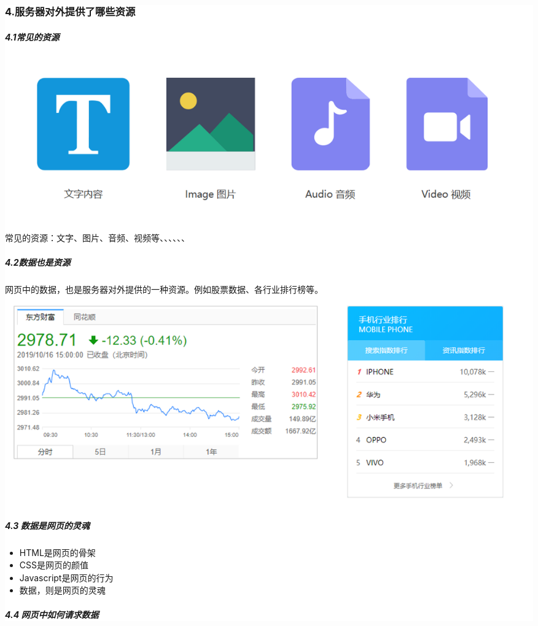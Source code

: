 ### 4.服务器对外提供了哪些资源

##### 4.1常见的资源

![](images\2022-02-28_172105.png)

常见的资源：文字、图片、音频、视频等、、、、、、

##### 4.2数据也是资源

网页中的数据，也是服务器对外提供的一种资源。例如股票数据、各行业排行榜等。

![](images\2022-02-28_172404.png)

##### 4.3 数据是网页的灵魂

- HTML是网页的骨架
- CSS是网页的颜值
- Javascript是网页的行为
- 数据，则是网页的灵魂

##### 4.4 网页中如何请求数据
